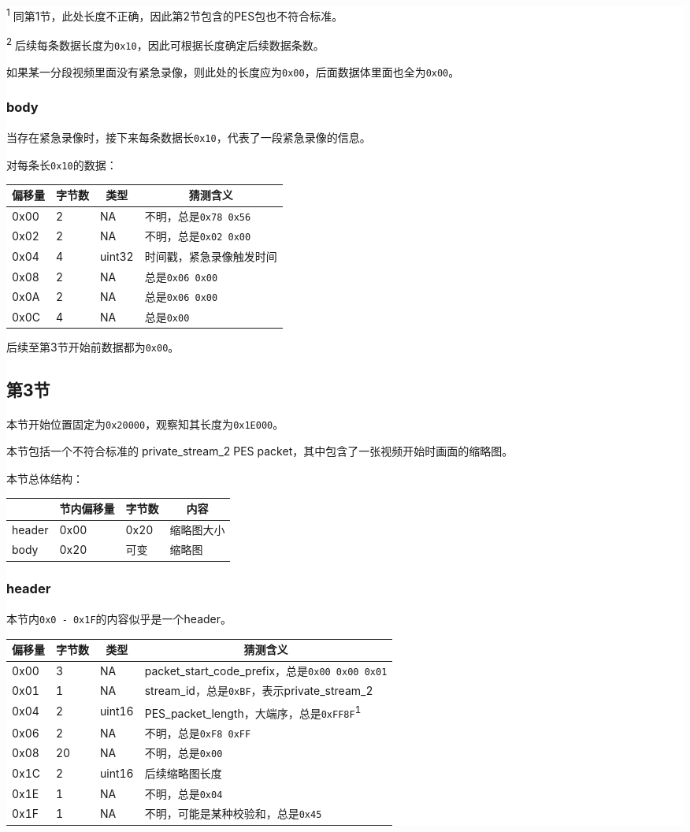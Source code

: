 <sup>1</sup> 同第1节，此处长度不正确，因此第2节包含的PES包也不符合标准。

<sup>2</sup> 后续每条数据长度为`0x10`，因此可根据长度确定后续数据条数。

如果某一分段视频里面没有紧急录像，则此处的长度应为`0x00`，后面数据体里面也全为`0x00`。

### body

当存在紧急录像时，接下来每条数据长`0x10`，代表了一段紧急录像的信息。

对每条长`0x10`的数据：

| 偏移量 | 字节数 | 类型 | 猜测含义 |
| ---- | ---- | ---- | ---- |
| 0x00 | 2 | NA | 不明，总是`0x78 0x56` |
| 0x02 | 2 | NA | 不明，总是`0x02 0x00` |
| 0x04 | 4 | uint32 | 时间戳，紧急录像触发时间 |
| 0x08 | 2 | NA | 总是`0x06 0x00` |
| 0x0A | 2 | NA | 总是`0x06 0x00` |
| 0x0C | 4 | NA | 总是`0x00` |

后续至第3节开始前数据都为`0x00`。

## 第3节

本节开始位置固定为`0x20000`，观察知其长度为`0x1E000`。

本节包括一个不符合标准的 private_stream_2 PES packet，其中包含了一张视频开始时画面的缩略图。

本节总体结构：

|  | 节内偏移量 | 字节数 | 内容 |
| ---- | ---- | ---- | ---- |
| header | 0x00 | 0x20 | 缩略图大小 |
| body | 0x20 | 可变 | 缩略图 |

### header

本节内`0x0 - 0x1F`的内容似乎是一个header。

| 偏移量 | 字节数 | 类型 | 猜测含义 |
| ---- | ---- | ---- | ---- |
| 0x00 | 3 | NA | packet_start_code_prefix，总是`0x00 0x00 0x01` |
| 0x01 | 1 | NA | stream_id，总是`0xBF`，表示private_stream_2 |
| 0x04 | 2 | uint16 | PES_packet_length，大端序，总是`0xFF8F`<sup>1</sup> |
| 0x06 | 2 | NA | 不明，总是`0xF8 0xFF` |
| 0x08 | 20 | NA | 不明，总是`0x00` |
| 0x1C | 2 | uint16 | 后续缩略图长度 |
| 0x1E | 1 | NA | 不明，总是`0x04` |
| 0x1F | 1 | NA | 不明，可能是某种校验和，总是`0x45` |

